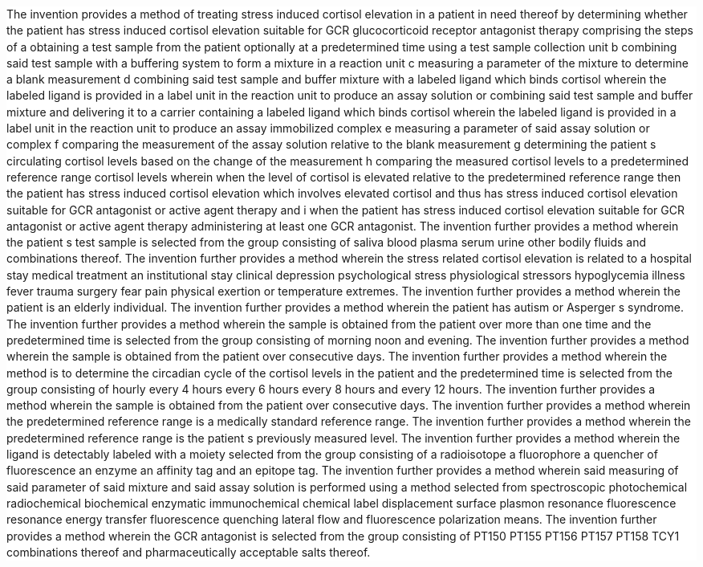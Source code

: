 The invention provides a method of treating stress induced cortisol elevation in a patient in need thereof by determining whether the patient has stress induced cortisol elevation suitable for GCR glucocorticoid receptor antagonist therapy comprising the steps of a obtaining a test sample from the patient optionally at a predetermined time using a test sample collection unit b combining said test sample with a buffering system to form a mixture in a reaction unit c measuring a parameter of the mixture to determine a blank measurement d combining said test sample and buffer mixture with a labeled ligand which binds cortisol wherein the labeled ligand is provided in a label unit in the reaction unit to produce an assay solution or combining said test sample and buffer mixture and delivering it to a carrier containing a labeled ligand which binds cortisol wherein the labeled ligand is provided in a label unit in the reaction unit to produce an assay immobilized complex e measuring a parameter of said assay solution or complex f comparing the measurement of the assay solution relative to the blank measurement g determining the patient s circulating cortisol levels based on the change of the measurement h comparing the measured cortisol levels to a predetermined reference range cortisol levels wherein when the level of cortisol is elevated relative to the predetermined reference range then the patient has stress induced cortisol elevation which involves elevated cortisol and thus has stress induced cortisol elevation suitable for GCR antagonist or active agent therapy and i when the patient has stress induced cortisol elevation suitable for GCR antagonist or active agent therapy administering at least one GCR antagonist. The invention further provides a method wherein the patient s test sample is selected from the group consisting of saliva blood plasma serum urine other bodily fluids and combinations thereof. The invention further provides a method wherein the stress related cortisol elevation is related to a hospital stay medical treatment an institutional stay clinical depression psychological stress physiological stressors hypoglycemia illness fever trauma surgery fear pain physical exertion or temperature extremes. The invention further provides a method wherein the patient is an elderly individual. The invention further provides a method wherein the patient has autism or Asperger s syndrome. The invention further provides a method wherein the sample is obtained from the patient over more than one time and the predetermined time is selected from the group consisting of morning noon and evening. The invention further provides a method wherein the sample is obtained from the patient over consecutive days. The invention further provides a method wherein the method is to determine the circadian cycle of the cortisol levels in the patient and the predetermined time is selected from the group consisting of hourly every 4 hours every 6 hours every 8 hours and every 12 hours. The invention further provides a method wherein the sample is obtained from the patient over consecutive days. The invention further provides a method wherein the predetermined reference range is a medically standard reference range. The invention further provides a method wherein the predetermined reference range is the patient s previously measured level. The invention further provides a method wherein the ligand is detectably labeled with a moiety selected from the group consisting of a radioisotope a fluorophore a quencher of fluorescence an enzyme an affinity tag and an epitope tag. The invention further provides a method wherein said measuring of said parameter of said mixture and said assay solution is performed using a method selected from spectroscopic photochemical radiochemical biochemical enzymatic immunochemical chemical label displacement surface plasmon resonance fluorescence resonance energy transfer fluorescence quenching lateral flow and fluorescence polarization means. The invention further provides a method wherein the GCR antagonist is selected from the group consisting of PT150 PT155 PT156 PT157 PT158 TCY1 combinations thereof and pharmaceutically acceptable salts thereof.
